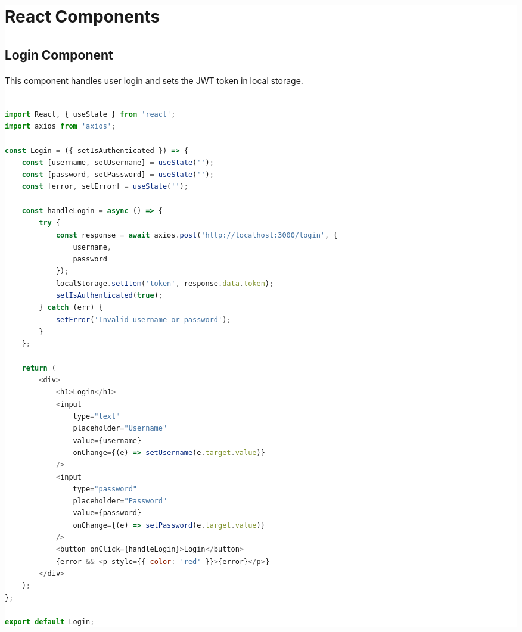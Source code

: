 
# React Components

## Login Component

This component handles user login and sets the JWT token in local storage.

```javascript

import React, { useState } from 'react';
import axios from 'axios';

const Login = ({ setIsAuthenticated }) => {
    const [username, setUsername] = useState('');
    const [password, setPassword] = useState('');
    const [error, setError] = useState('');

    const handleLogin = async () => {
        try {
            const response = await axios.post('http://localhost:3000/login', {
                username,
                password
            });
            localStorage.setItem('token', response.data.token);
            setIsAuthenticated(true);
        } catch (err) {
            setError('Invalid username or password');
        }
    };

    return (
        <div>
            <h1>Login</h1>
            <input
                type="text"
                placeholder="Username"
                value={username}
                onChange={(e) => setUsername(e.target.value)}
            />
            <input
                type="password"
                placeholder="Password"
                value={password}
                onChange={(e) => setPassword(e.target.value)}
            />
            <button onClick={handleLogin}>Login</button>
            {error && <p style={{ color: 'red' }}>{error}</p>}
        </div>
    );
};

export default Login;
```
